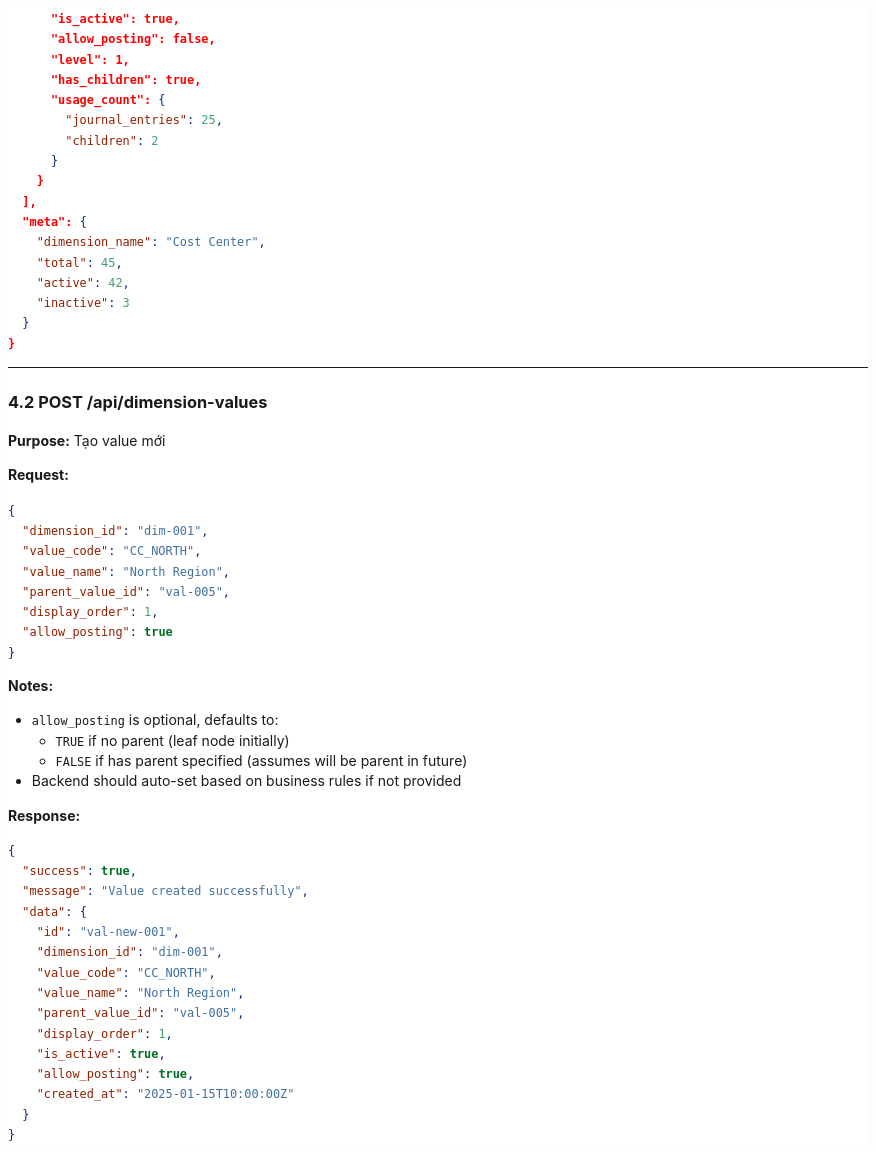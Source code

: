 ```json
      "is_active": true,
      "allow_posting": false,
      "level": 1,
      "has_children": true,
      "usage_count": {
        "journal_entries": 25,
        "children": 2
      }
    }
  ],
  "meta": {
    "dimension_name": "Cost Center",
    "total": 45,
    "active": 42,
    "inactive": 3
  }
}
```

---

### 4.2 POST /api/dimension-values

**Purpose:** Tạo value mới

**Request:**
```json
{
  "dimension_id": "dim-001",
  "value_code": "CC_NORTH",
  "value_name": "North Region",
  "parent_value_id": "val-005",
  "display_order": 1,
  "allow_posting": true
}
```

**Notes:**
- `allow_posting` is optional, defaults to:
  - `TRUE` if no parent (leaf node initially)
  - `FALSE` if has parent specified (assumes will be parent in future)
- Backend should auto-set based on business rules if not provided

**Response:**
```json
{
  "success": true,
  "message": "Value created successfully",
  "data": {
    "id": "val-new-001",
    "dimension_id": "dim-001",
    "value_code": "CC_NORTH",
    "value_name": "North Region",
    "parent_value_id": "val-005",
    "display_order": 1,
    "is_active": true,
    "allow_posting": true,
    "created_at": "2025-01-15T10:00:00Z"
  }
}
```
